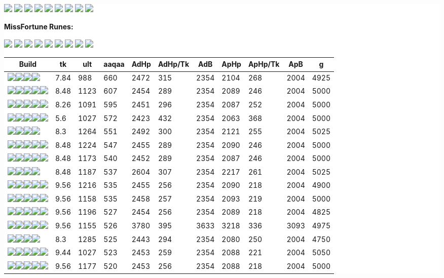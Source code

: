 

![](/Styles/Precision/Conqueror/Conqueror.png)
![](/Styles/Precision/Triumph.png)
![](/Styles/Precision/LegendTenacity/LegendTenacity.png)
![](/Styles/Sorcery/LastStand/LastStand.png)
![](/Styles/Resolve/Conditioning/Conditioning.png)
![](/Styles/Resolve/Revitalize/Revitalize.png)
![](/StatMods/StatModsAdaptiveForceIcon.png)
![](/StatMods/StatModsAdaptiveForceIcon.png)
![](/StatMods/StatModsArmorIcon.png)



**MissFortune Runes:**


![](/Styles/Sorcery/ArcaneComet/ArcaneComet.png)
![](/Styles/Sorcery/ManaflowBand/ManaflowBand.png)
![](/Styles/Sorcery/AbsoluteFocus/AbsoluteFocus.png)
![](/Styles/Sorcery/Scorch/Scorch.png)
![](/Styles/Domination/TasteOfBlood/TasteOfBlood.png)
![](/Styles/Domination/UltimateHunter/UltimateHunter.png)
![](/StatMods/StatModsAdaptiveForceIcon.png)
![](/StatMods/StatModsAdaptiveForceIcon.png)
![](/StatMods/StatModsArmorIcon.png)





 Build |tk|ult|aaqaa|AdHp|AdHp/Tk|AdB|ApHp|ApHp/Tk|ApB|g
-|-|-|-|-|-|-|-|-|-|-
![](/item/3153.png)![](/item/1001.png)![](/item/1055.png)![](/item/1037.png)|7.84|988|660|2472|315|2354|2104|268|2004|4925
![](/item/3095.png)![](/item/1001.png)![](/item/1053.png)![](/item/1055.png)![](/item/1036.png)|8.48|1123|607|2454|289|2354|2089|246|2004|5000
![](/item/3087.png)![](/item/1001.png)![](/item/1053.png)![](/item/1055.png)![](/item/1036.png)|8.26|1091|595|2451|296|2354|2087|252|2004|5000
![](/item/6672.png)![](/item/1001.png)![](/item/1053.png)![](/item/1055.png)![](/item/1036.png)|5.6|1027|572|2423|432|2354|2063|368|2004|5000
![](/item/3074.png)![](/item/1001.png)![](/item/1055.png)![](/item/1037.png)|8.3|1264|551|2492|300|2354|2121|255|2004|5025
![](/item/6676.png)![](/item/1001.png)![](/item/1053.png)![](/item/1055.png)![](/item/1036.png)|8.48|1224|547|2455|289|2354|2090|246|2004|5000
![](/item/3033.png)![](/item/1001.png)![](/item/1053.png)![](/item/1055.png)![](/item/1036.png)|8.48|1173|540|2452|289|2354|2087|246|2004|5000
![](/item/3072.png)![](/item/1001.png)![](/item/1055.png)![](/item/1037.png)|8.48|1187|537|2604|307|2354|2217|261|2004|5025
![](/item/3004.png)![](/item/1001.png)![](/item/1053.png)![](/item/1055.png)![](/item/1036.png)|9.56|1216|535|2455|256|2354|2090|218|2004|4900
![](/item/3036.png)![](/item/1001.png)![](/item/1053.png)![](/item/1055.png)![](/item/1036.png)|9.56|1158|535|2458|257|2354|2093|219|2004|5000
![](/item/3179.png)![](/item/1001.png)![](/item/1053.png)![](/item/1055.png)![](/item/1037.png)|9.56|1196|527|2454|256|2354|2089|218|2004|4825
![](/item/6673.png)![](/item/1001.png)![](/item/1055.png)![](/item/1037.png)![](/item/1036.png)|9.56|1155|526|3780|395|3633|3218|336|3093|4975
![](/item/6691.png)![](/item/1001.png)![](/item/1053.png)![](/item/1055.png)|8.3|1285|525|2443|294|2354|2080|250|2004|4750
![](/item/3094.png)![](/item/1053.png)![](/item/1055.png)![](/item/1036.png)![](/item/1036.png)|9.44|1027|523|2453|259|2354|2088|221|2004|5050
![](/item/6693.png)![](/item/1001.png)![](/item/1053.png)![](/item/1055.png)![](/item/1036.png)|9.56|1177|520|2453|256|2354|2088|218|2004|5000